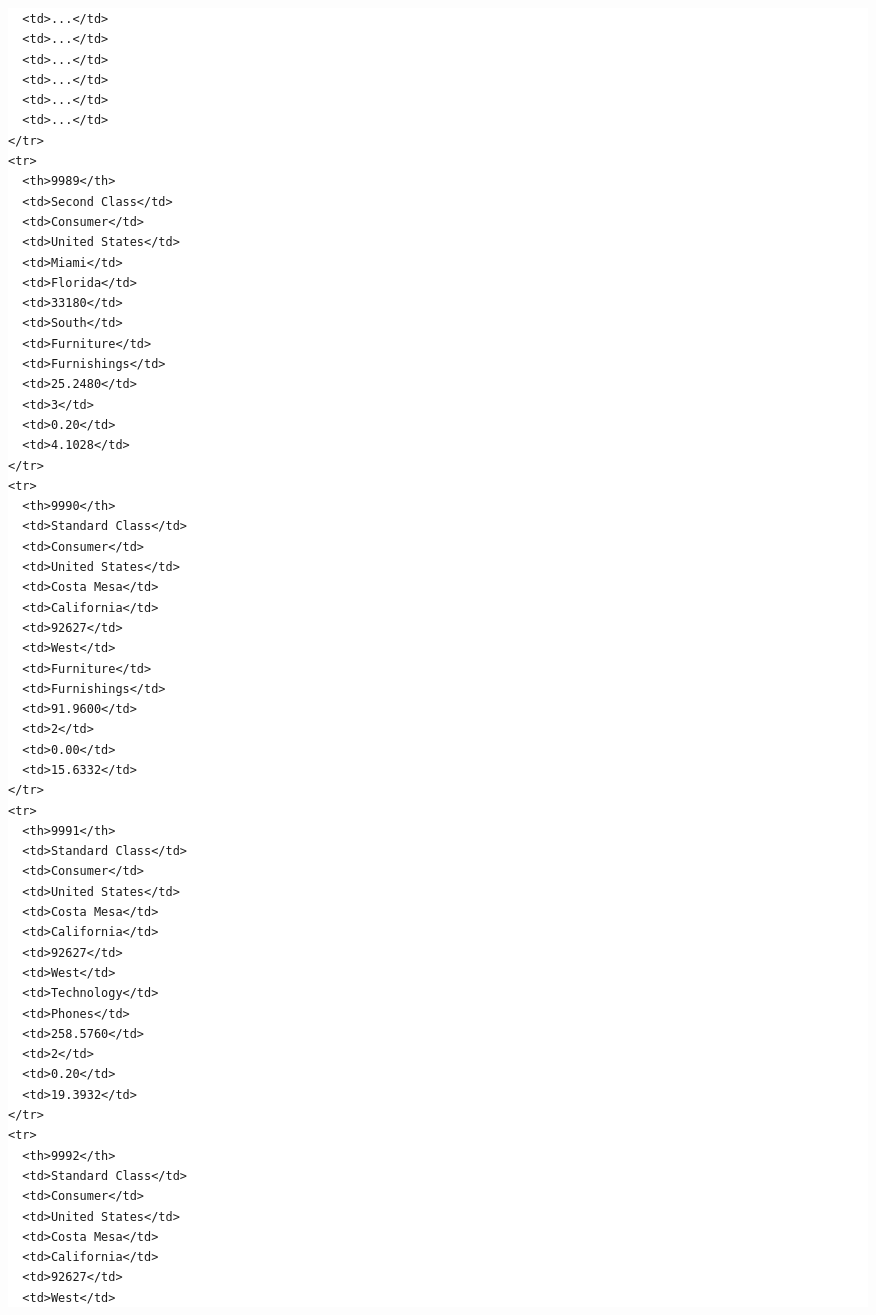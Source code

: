       <td>...</td>
      <td>...</td>
      <td>...</td>
      <td>...</td>
      <td>...</td>
      <td>...</td>
    </tr>
    <tr>
      <th>9989</th>
      <td>Second Class</td>
      <td>Consumer</td>
      <td>United States</td>
      <td>Miami</td>
      <td>Florida</td>
      <td>33180</td>
      <td>South</td>
      <td>Furniture</td>
      <td>Furnishings</td>
      <td>25.2480</td>
      <td>3</td>
      <td>0.20</td>
      <td>4.1028</td>
    </tr>
    <tr>
      <th>9990</th>
      <td>Standard Class</td>
      <td>Consumer</td>
      <td>United States</td>
      <td>Costa Mesa</td>
      <td>California</td>
      <td>92627</td>
      <td>West</td>
      <td>Furniture</td>
      <td>Furnishings</td>
      <td>91.9600</td>
      <td>2</td>
      <td>0.00</td>
      <td>15.6332</td>
    </tr>
    <tr>
      <th>9991</th>
      <td>Standard Class</td>
      <td>Consumer</td>
      <td>United States</td>
      <td>Costa Mesa</td>
      <td>California</td>
      <td>92627</td>
      <td>West</td>
      <td>Technology</td>
      <td>Phones</td>
      <td>258.5760</td>
      <td>2</td>
      <td>0.20</td>
      <td>19.3932</td>
    </tr>
    <tr>
      <th>9992</th>
      <td>Standard Class</td>
      <td>Consumer</td>
      <td>United States</td>
      <td>Costa Mesa</td>
      <td>California</td>
      <td>92627</td>
      <td>West</td>
